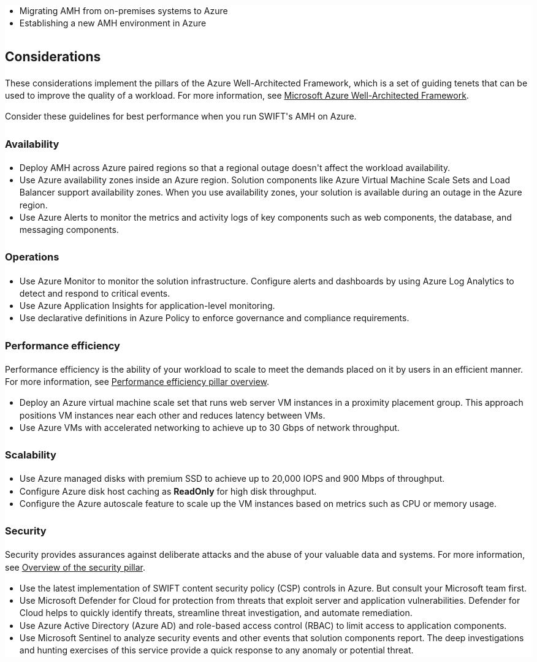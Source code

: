 - Migrating AMH from on-premises systems to Azure
- Establishing a new AMH environment in Azure

## Considerations

These considerations implement the pillars of the Azure Well-Architected Framework, which is a set of guiding tenets that can be used to improve the quality of a workload. For more information, see [Microsoft Azure Well-Architected Framework](/azure/architecture/framework).

Consider these guidelines for best performance when you run SWIFT's AMH on Azure.

### Availability

- Deploy AMH across Azure paired regions so that a regional outage doesn't affect the workload availability.
- Use Azure availability zones inside an Azure region. Solution components like Azure Virtual Machine Scale Sets and Load Balancer support availability zones. When you use availability zones, your solution is available during an outage in the Azure region.
- Use Azure Alerts to monitor the metrics and activity logs of key components such as web components, the database, and messaging components.  

### Operations

- Use Azure Monitor to monitor the solution infrastructure. Configure alerts and dashboards by using Azure Log Analytics to detect and respond to critical events.
- Use Azure Application Insights for application-level monitoring.
- Use declarative definitions in Azure Policy to enforce governance and compliance requirements.

### Performance efficiency 

Performance efficiency is the ability of your workload to scale to meet the demands placed on it by users in an efficient manner. For more information, see [Performance efficiency pillar overview](/azure/architecture/framework/scalability/overview).

- Deploy an Azure virtual machine scale set that runs web server VM instances in a proximity placement group. This approach positions VM instances near each other and reduces latency between VMs.
- Use Azure VMs with accelerated networking to achieve up to 30 Gbps of network throughput.

### Scalability

- Use Azure managed disks with premium SSD to achieve up to 20,000 IOPS and 900 Mbps of throughput.
- Configure Azure disk host caching as **ReadOnly** for high disk throughput.
- Configure the Azure autoscale feature to scale up the VM instances based on metrics such as CPU or memory usage.

### Security

Security provides assurances against deliberate attacks and the abuse of your valuable data and systems. For more information, see [Overview of the security pillar](/azure/architecture/framework/security/overview).

- Use the latest implementation of SWIFT content security policy (CSP) controls in Azure. But consult your Microsoft team first.
- Use Microsoft Defender for Cloud for protection from threats that exploit server and application vulnerabilities. Defender for Cloud helps to quickly identify threats, streamline threat investigation, and automate remediation.
- Use Azure Active Directory (Azure AD) and role-based access control (RBAC) to limit access to application components.
- Use Microsoft Sentinel to analyze security events and other events that solution components report. The deep investigations and hunting exercises of this service provide a quick response to any anomaly or potential threat.
